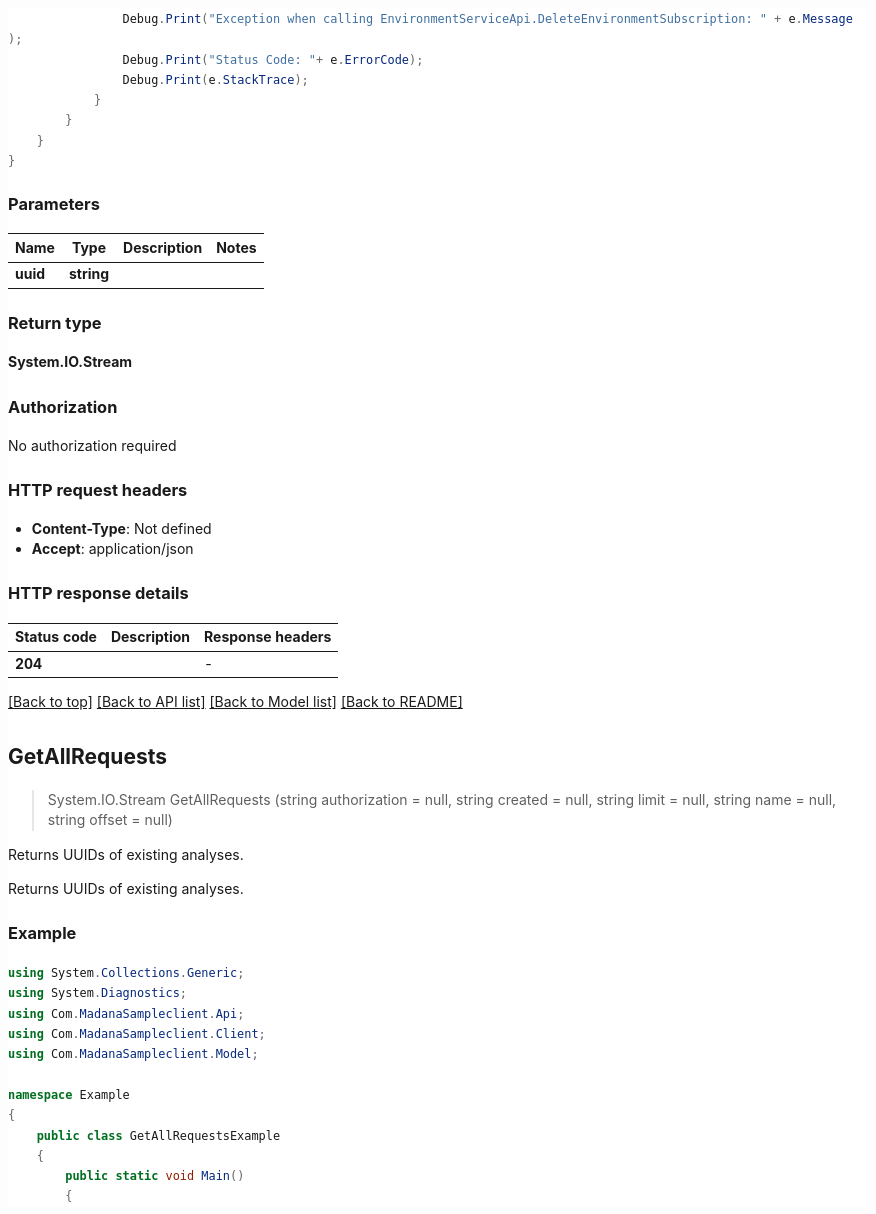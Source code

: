 ```csharp
                Debug.Print("Exception when calling EnvironmentServiceApi.DeleteEnvironmentSubscription: " + e.Message );
                Debug.Print("Status Code: "+ e.ErrorCode);
                Debug.Print(e.StackTrace);
            }
        }
    }
}
```

### Parameters


Name | Type | Description  | Notes
------------- | ------------- | ------------- | -------------
 **uuid** | **string**|  | 

### Return type

**System.IO.Stream**

### Authorization

No authorization required

### HTTP request headers

- **Content-Type**: Not defined
- **Accept**: application/json

### HTTP response details
| Status code | Description | Response headers |
|-------------|-------------|------------------|
| **204** |  |  -  |

[[Back to top]](#)
[[Back to API list]](../README.md#documentation-for-api-endpoints)
[[Back to Model list]](../README.md#documentation-for-models)
[[Back to README]](../README.md)


## GetAllRequests

> System.IO.Stream GetAllRequests (string authorization = null, string created = null, string limit = null, string name = null, string offset = null)

Returns UUIDs of existing analyses.

Returns UUIDs of existing analyses.

### Example

```csharp
using System.Collections.Generic;
using System.Diagnostics;
using Com.MadanaSampleclient.Api;
using Com.MadanaSampleclient.Client;
using Com.MadanaSampleclient.Model;

namespace Example
{
    public class GetAllRequestsExample
    {
        public static void Main()
        {
```